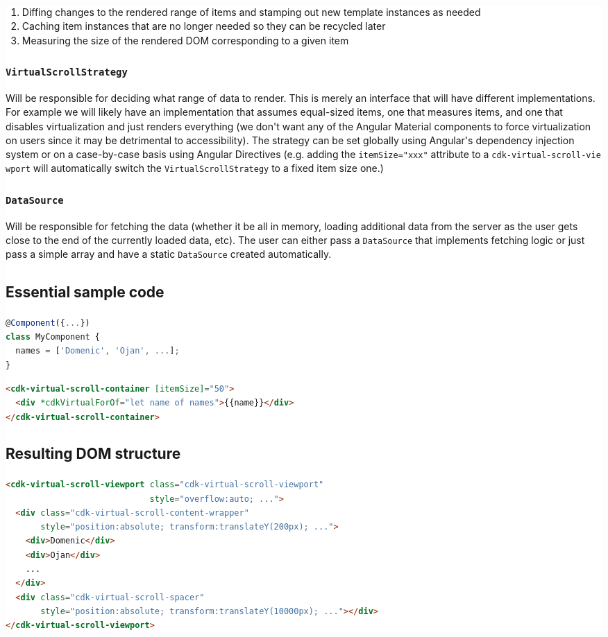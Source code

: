 1. Diffing changes to the rendered range of items and stamping out new template instances as needed
2. Caching item instances that are no longer needed so they can be recycled later
3. Measuring the size of the rendered DOM corresponding to a given item

### `VirtualScrollStrategy`
Will be responsible for deciding what range of data to render. This is merely an interface that will
have different implementations. For example we will likely have an implementation that assumes
equal-sized items, one that measures items, and one that disables virtualization and just renders
everything (we don't want any of the Angular Material components to force virtualization on users
since it may be detrimental to accessibility). The strategy can be set globally using Angular's
dependency injection system or on a case-by-case basis using Angular Directives (e.g. adding the
`itemSize="xxx"` attribute to a `cdk-virtual-scroll-viewport` will automatically switch the
`VirtualScrollStrategy` to a fixed item size one.)

### `DataSource`
Will be responsible for fetching the data (whether it be all in memory, loading additional data from
the server as the user gets close to the end of the currently loaded data, etc). The user can either
pass a `DataSource` that implements fetching logic or just pass a simple array and have a static
`DataSource` created automatically.

## Essential sample code
```ts
@Component({...})
class MyComponent {
  names = ['Domenic', 'Ojan', ...];
}
```

```html
<cdk-virtual-scroll-container [itemSize]="50">
  <div *cdkVirtualForOf="let name of names">{{name}}</div>
</cdk-virtual-scroll-container>
```

## Resulting DOM structure
```html
<cdk-virtual-scroll-viewport class="cdk-virtual-scroll-viewport"
                             style="overflow:auto; ...">
  <div class="cdk-virtual-scroll-content-wrapper"
       style="position:absolute; transform:translateY(200px); ...">
    <div>Domenic</div>
    <div>Ojan</div>
    ...
  </div>
  <div class="cdk-virtual-scroll-spacer"
       style="position:absolute; transform:translateY(10000px); ..."></div>
</cdk-virtual-scroll-viewport>
```
